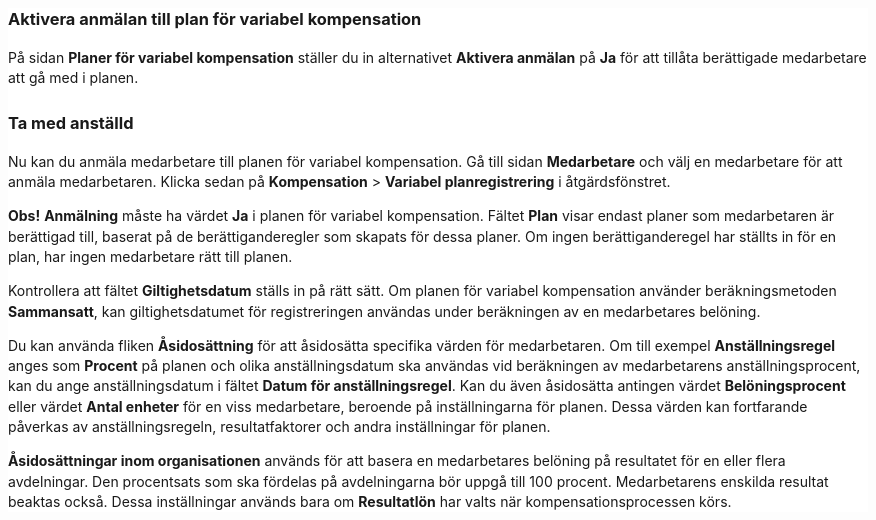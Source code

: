 ### <a name="enable-enrollment-for-the-variable-compensation-plan"></a>Aktivera anmälan till plan för variabel kompensation

På sidan **Planer för variabel kompensation** ställer du in alternativet **Aktivera anmälan** på **Ja** för att tillåta berättigade medarbetare att gå med i planen.

### <a name="enroll-the-employee"></a>Ta med anställd

Nu kan du anmäla medarbetare till planen för variabel kompensation. Gå till sidan **Medarbetare** och välj en medarbetare för att anmäla medarbetaren. Klicka sedan på **Kompensation** &gt; **Variabel planregistrering** i åtgärdsfönstret. 

**Obs!** **Anmälning** måste ha värdet **Ja** i planen för variabel kompensation. Fältet **Plan** visar endast planer som medarbetaren är berättigad till, baserat på de berättiganderegler som skapats för dessa planer. Om ingen berättiganderegel har ställts in för en plan, har ingen medarbetare rätt till planen. 

Kontrollera att fältet **Giltighetsdatum** ställs in på rätt sätt. Om planen för variabel kompensation använder beräkningsmetoden **Sammansatt**, kan giltighetsdatumet för registreringen användas under beräkningen av en medarbetares belöning. 

Du kan använda fliken **Åsidosättning** för att åsidosätta specifika värden för medarbetaren. Om till exempel **Anställningsregel** anges som **Procent** på planen och olika anställningsdatum ska användas vid beräkningen av medarbetarens anställningsprocent, kan du ange anställningsdatum i fältet **Datum för anställningsregel**. Kan du även åsidosätta antingen värdet **Belöningsprocent** eller värdet **Antal enheter** för en viss medarbetare, beroende på inställningarna för planen. Dessa värden kan fortfarande påverkas av anställningsregeln, resultatfaktorer och andra inställningar för planen. 

**Åsidosättningar inom organisationen** används för att basera en medarbetares belöning på resultatet för en eller flera avdelningar. Den procentsats som ska fördelas på avdelningarna bör uppgå till 100 procent. Medarbetarens enskilda resultat beaktas också. Dessa inställningar används bara om **Resultatlön** har valts när kompensationsprocessen körs.



